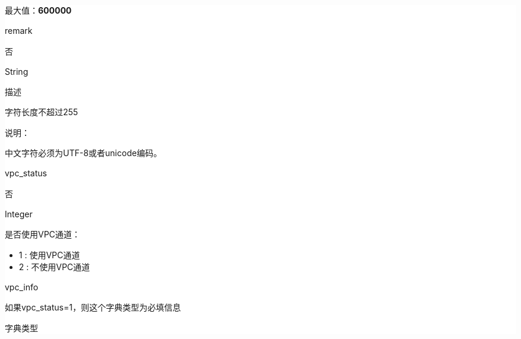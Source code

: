 <p id="zh-cn_topic_0225568815_p1529054515449"><a name="zh-cn_topic_0225568815_p1529054515449"></a><a name="zh-cn_topic_0225568815_p1529054515449"></a>最大值：<strong id="zh-cn_topic_0225568815_b129015457448"><a name="zh-cn_topic_0225568815_b129015457448"></a><a name="zh-cn_topic_0225568815_b129015457448"></a>600000</strong></p>
</td>
</tr>
<tr id="zh-cn_topic_0225568815_row48499315"><td class="cellrowborder" valign="top" width="15.15%" headers="mcps1.2.5.1.1 "><p id="zh-cn_topic_0225568815_p36130470"><a name="zh-cn_topic_0225568815_p36130470"></a><a name="zh-cn_topic_0225568815_p36130470"></a>remark</p>
</td>
<td class="cellrowborder" valign="top" width="13.16%" headers="mcps1.2.5.1.2 "><p id="zh-cn_topic_0225568815_p40886937"><a name="zh-cn_topic_0225568815_p40886937"></a><a name="zh-cn_topic_0225568815_p40886937"></a>否</p>
</td>
<td class="cellrowborder" valign="top" width="14.11%" headers="mcps1.2.5.1.3 "><p id="zh-cn_topic_0225568815_p23507572"><a name="zh-cn_topic_0225568815_p23507572"></a><a name="zh-cn_topic_0225568815_p23507572"></a>String</p>
</td>
<td class="cellrowborder" valign="top" width="57.58%" headers="mcps1.2.5.1.4 "><p id="zh-cn_topic_0225568815_p25065184"><a name="zh-cn_topic_0225568815_p25065184"></a><a name="zh-cn_topic_0225568815_p25065184"></a>描述</p>
<p id="zh-cn_topic_0225568815_p18908459"><a name="zh-cn_topic_0225568815_p18908459"></a><a name="zh-cn_topic_0225568815_p18908459"></a>字符长度不超过255</p>
<div class="note" id="zh-cn_topic_0225568815_note14776192410444"><a name="zh-cn_topic_0225568815_note14776192410444"></a><a name="zh-cn_topic_0225568815_note14776192410444"></a><span class="notetitle"> 说明： </span><div class="notebody"><p id="zh-cn_topic_0225568815_p197771624144419"><a name="zh-cn_topic_0225568815_p197771624144419"></a><a name="zh-cn_topic_0225568815_p197771624144419"></a>中文字符必须为UTF-8或者unicode编码。</p>
</div></div>
</td>
</tr>
<tr id="zh-cn_topic_0225568815_row54459243"><td class="cellrowborder" valign="top" width="15.15%" headers="mcps1.2.5.1.1 "><p id="zh-cn_topic_0225568815_p49122562"><a name="zh-cn_topic_0225568815_p49122562"></a><a name="zh-cn_topic_0225568815_p49122562"></a>vpc_status</p>
</td>
<td class="cellrowborder" valign="top" width="13.16%" headers="mcps1.2.5.1.2 "><p id="zh-cn_topic_0225568815_p19504577"><a name="zh-cn_topic_0225568815_p19504577"></a><a name="zh-cn_topic_0225568815_p19504577"></a>否</p>
</td>
<td class="cellrowborder" valign="top" width="14.11%" headers="mcps1.2.5.1.3 "><p id="zh-cn_topic_0225568815_p36366929"><a name="zh-cn_topic_0225568815_p36366929"></a><a name="zh-cn_topic_0225568815_p36366929"></a>Integer</p>
</td>
<td class="cellrowborder" valign="top" width="57.58%" headers="mcps1.2.5.1.4 "><p id="zh-cn_topic_0225568815_p60040154"><a name="zh-cn_topic_0225568815_p60040154"></a><a name="zh-cn_topic_0225568815_p60040154"></a>是否使用VPC通道：</p>
<a name="zh-cn_topic_0225568815_ul17737046"></a><a name="zh-cn_topic_0225568815_ul17737046"></a><ul id="zh-cn_topic_0225568815_ul17737046"><li>1 : 使用VPC通道</li><li>2 : 不使用VPC通道</li></ul>
</td>
</tr>
<tr id="zh-cn_topic_0225568815_row45404886"><td class="cellrowborder" valign="top" width="15.15%" headers="mcps1.2.5.1.1 "><p id="zh-cn_topic_0225568815_p53917160"><a name="zh-cn_topic_0225568815_p53917160"></a><a name="zh-cn_topic_0225568815_p53917160"></a>vpc_info</p>
</td>
<td class="cellrowborder" valign="top" width="13.16%" headers="mcps1.2.5.1.2 "><p id="zh-cn_topic_0225568815_p5213863"><a name="zh-cn_topic_0225568815_p5213863"></a><a name="zh-cn_topic_0225568815_p5213863"></a>如果vpc_status=1，则这个字典类型为必填信息</p>
</td>
<td class="cellrowborder" valign="top" width="14.11%" headers="mcps1.2.5.1.3 "><p id="zh-cn_topic_0225568815_p19669754"><a name="zh-cn_topic_0225568815_p19669754"></a><a name="zh-cn_topic_0225568815_p19669754"></a>字典类型</p>
</td>